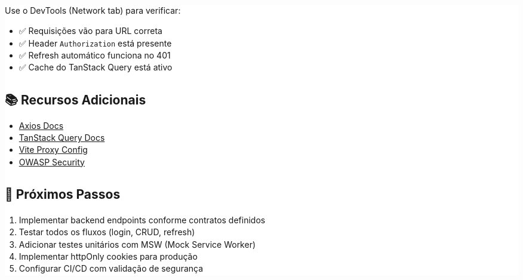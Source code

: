Use o DevTools (Network tab) para verificar:

- ✅ Requisições vão para URL correta
- ✅ Header `Authorization` está presente
- ✅ Refresh automático funciona no 401
- ✅ Cache do TanStack Query está ativo

## 📚 Recursos Adicionais

- [Axios Docs](https://axios-http.com/)
- [TanStack Query Docs](https://tanstack.com/query/latest)
- [Vite Proxy Config](https://vitejs.dev/config/server-options.html#server-proxy)
- [OWASP Security](https://owasp.org/www-project-web-security-testing-guide/)

## 🤝 Próximos Passos

1. Implementar backend endpoints conforme contratos definidos
2. Testar todos os fluxos (login, CRUD, refresh)
3. Adicionar testes unitários com MSW (Mock Service Worker)
4. Implementar httpOnly cookies para produção
5. Configurar CI/CD com validação de segurança
